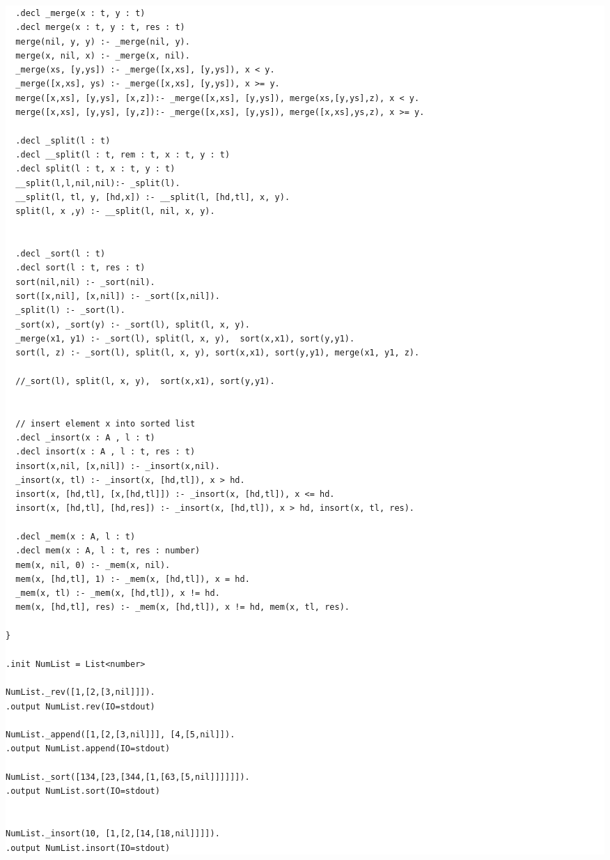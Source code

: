 ```souffle
  .decl _merge(x : t, y : t)
  .decl merge(x : t, y : t, res : t)
  merge(nil, y, y) :- _merge(nil, y).
  merge(x, nil, x) :- _merge(x, nil).
  _merge(xs, [y,ys]) :- _merge([x,xs], [y,ys]), x < y.
  _merge([x,xs], ys) :- _merge([x,xs], [y,ys]), x >= y.
  merge([x,xs], [y,ys], [x,z]):- _merge([x,xs], [y,ys]), merge(xs,[y,ys],z), x < y.
  merge([x,xs], [y,ys], [y,z]):- _merge([x,xs], [y,ys]), merge([x,xs],ys,z), x >= y.

  .decl _split(l : t)
  .decl __split(l : t, rem : t, x : t, y : t)
  .decl split(l : t, x : t, y : t)
  __split(l,l,nil,nil):- _split(l).
  __split(l, tl, y, [hd,x]) :- __split(l, [hd,tl], x, y).
  split(l, x ,y) :- __split(l, nil, x, y).


  .decl _sort(l : t)
  .decl sort(l : t, res : t)
  sort(nil,nil) :- _sort(nil).
  sort([x,nil], [x,nil]) :- _sort([x,nil]).
  _split(l) :- _sort(l).
  _sort(x), _sort(y) :- _sort(l), split(l, x, y).
  _merge(x1, y1) :- _sort(l), split(l, x, y),  sort(x,x1), sort(y,y1).
  sort(l, z) :- _sort(l), split(l, x, y), sort(x,x1), sort(y,y1), merge(x1, y1, z).

  //_sort(l), split(l, x, y),  sort(x,x1), sort(y,y1).


  // insert element x into sorted list
  .decl _insort(x : A , l : t)
  .decl insort(x : A , l : t, res : t)
  insort(x,nil, [x,nil]) :- _insort(x,nil).
  _insort(x, tl) :- _insort(x, [hd,tl]), x > hd.
  insort(x, [hd,tl], [x,[hd,tl]]) :- _insort(x, [hd,tl]), x <= hd.
  insort(x, [hd,tl], [hd,res]) :- _insort(x, [hd,tl]), x > hd, insort(x, tl, res).

  .decl _mem(x : A, l : t)
  .decl mem(x : A, l : t, res : number)
  mem(x, nil, 0) :- _mem(x, nil).
  mem(x, [hd,tl], 1) :- _mem(x, [hd,tl]), x = hd.
  _mem(x, tl) :- _mem(x, [hd,tl]), x != hd.
  mem(x, [hd,tl], res) :- _mem(x, [hd,tl]), x != hd, mem(x, tl, res).

}

.init NumList = List<number>

NumList._rev([1,[2,[3,nil]]]).
.output NumList.rev(IO=stdout)

NumList._append([1,[2,[3,nil]]], [4,[5,nil]]).
.output NumList.append(IO=stdout)

NumList._sort([134,[23,[344,[1,[63,[5,nil]]]]]]).
.output NumList.sort(IO=stdout)


NumList._insort(10, [1,[2,[14,[18,nil]]]]).
.output NumList.insort(IO=stdout)

```
